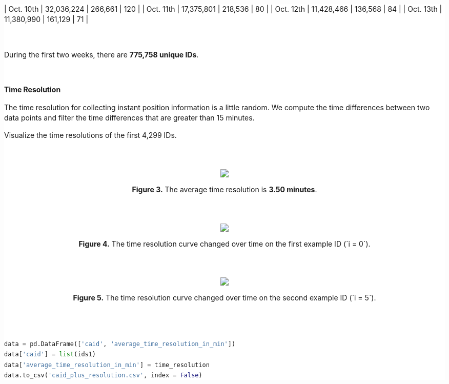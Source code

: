 | Oct. 10th  | 32,036,224         | 266,661   | 120                        |
| Oct. 11th  | 17,375,801         | 218,536   | 80                         |
| Oct. 12th  | 11,428,466         | 136,568   | 84                         |
| Oct. 13th  | 11,380,990         | 161,129   | 71                         |

<br>

During the first two weeks, there are **775,758 unique IDs**.

<br>

**Time Resolution**

The time resolution for collecting instant position information is a little random. We compute the time differences between two data points and filter the time differences that are greater than 15 minutes.

Visualize the time resolutions of the first 4,299 IDs.

<br>

<p align="center">
<img align="middle" src="https://spatiotemporal-data.github.io/trajectory/veraset_time_resolution_dist.png" width="500" />
</p>

<p align = "center">
<b>Figure 3.</b> The average time resolution is <b>3.50 minutes</b>.
</p>

<br>

<p align="center">
<img align="middle" src="https://spatiotemporal-data.github.io/trajectory/time_resolution_0.png" width="550" />
</p>

<p align = "center">
<b>Figure 4.</b> The time resolution curve changed over time on the first example ID (`i = 0`).
</p>

<br>

<p align="center">
<img align="middle" src="https://spatiotemporal-data.github.io/trajectory/time_resolution_5.png" width="550" />
</p>

<p align = "center">
<b>Figure 5.</b> The time resolution curve changed over time on the second example ID (`i = 5`).
</p>

<br>

<br>

```python
data = pd.DataFrame(['caid', 'average_time_resolution_in_min'])
data['caid'] = list(ids1)
data['average_time_resolution_in_min'] = time_resolution
data.to_csv('caid_plus_resolution.csv', index = False)
```
